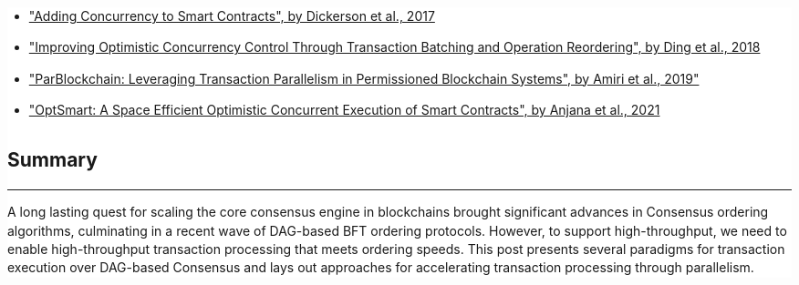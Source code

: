 -   ["Adding Concurrency to Smart Contracts", by Dickerson et al., 2017](https://arxiv.org/abs/1702.04467)

-   ["Improving Optimistic Concurrency Control Through Transaction Batching and Operation Reordering", by Ding et al., 2018](http://www.vldb.org/pvldb/vol12/p169-ding.pdf)

-   ["ParBlockchain: Leveraging Transaction Parallelism in Permissioned Blockchain Systems", by Amiri et al., 2019"](https://arxiv.org/pdf/1902.01457.pdf) 

-   ["OptSmart: A Space Efficient Optimistic Concurrent Execution of Smart Contracts", by Anjana et al., 2021](https://arxiv.org/abs/2102.04875)

## Summary
-------

A long lasting quest for scaling the core consensus engine in blockchains brought significant advances in Consensus ordering algorithms, culminating in a recent wave of DAG-based BFT ordering protocols. However, to support high-throughput, we need to enable high-throughput transaction processing that meets ordering speeds. This post presents several paradigms for transaction execution over DAG-based Consensus and lays out approaches for accelerating transaction processing through parallelism.

